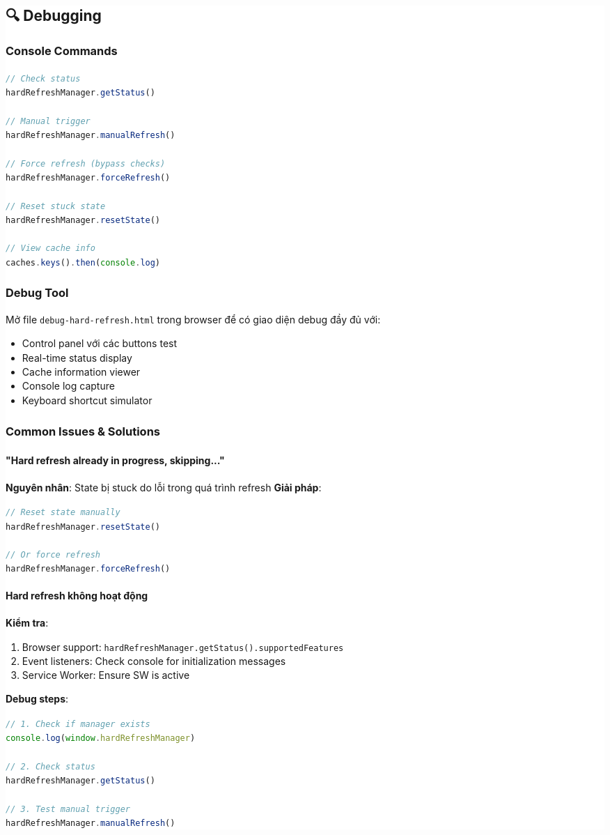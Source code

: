 ## 🔍 Debugging

### Console Commands
```javascript
// Check status
hardRefreshManager.getStatus()

// Manual trigger
hardRefreshManager.manualRefresh()

// Force refresh (bypass checks)
hardRefreshManager.forceRefresh()

// Reset stuck state
hardRefreshManager.resetState()

// View cache info
caches.keys().then(console.log)
```

### Debug Tool
Mở file `debug-hard-refresh.html` trong browser để có giao diện debug đầy đủ với:
- Control panel với các buttons test
- Real-time status display
- Cache information viewer
- Console log capture
- Keyboard shortcut simulator

### Common Issues & Solutions

#### "Hard refresh already in progress, skipping..."
**Nguyên nhân**: State bị stuck do lỗi trong quá trình refresh
**Giải pháp**:
```javascript
// Reset state manually
hardRefreshManager.resetState()

// Or force refresh
hardRefreshManager.forceRefresh()
```

#### Hard refresh không hoạt động
**Kiểm tra**:
1. Browser support: `hardRefreshManager.getStatus().supportedFeatures`
2. Event listeners: Check console for initialization messages
3. Service Worker: Ensure SW is active

**Debug steps**:
```javascript
// 1. Check if manager exists
console.log(window.hardRefreshManager)

// 2. Check status
hardRefreshManager.getStatus()

// 3. Test manual trigger
hardRefreshManager.manualRefresh()
```
